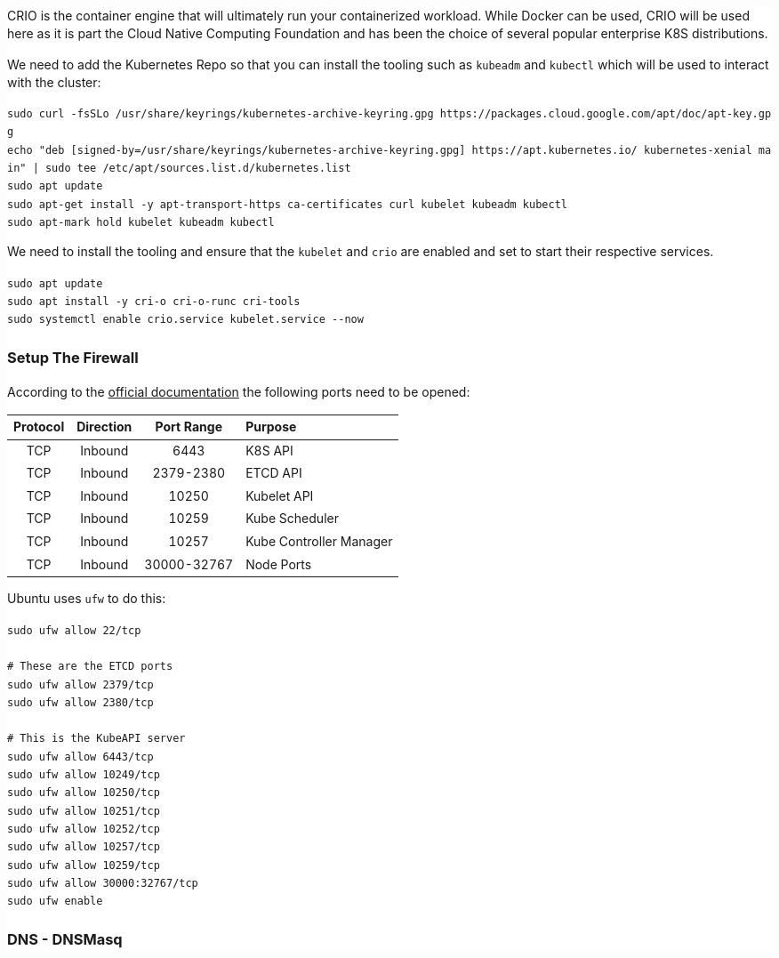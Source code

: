 CRIO is the container engine that will ultimately run your containerized workload. While Docker can be used, CRIO will be used here as it is part the Cloud Native Computing Foundation and has been the choice of several popular enterprise K8S distributions.

We need to add the Kubernetes Repo so that you can install the tooling such as `kubeadm` and `kubectl` which will be used to interact with the cluster:

```
sudo curl -fsSLo /usr/share/keyrings/kubernetes-archive-keyring.gpg https://packages.cloud.google.com/apt/doc/apt-key.gpg
echo "deb [signed-by=/usr/share/keyrings/kubernetes-archive-keyring.gpg] https://apt.kubernetes.io/ kubernetes-xenial main" | sudo tee /etc/apt/sources.list.d/kubernetes.list
sudo apt update
sudo apt-get install -y apt-transport-https ca-certificates curl kubelet kubeadm kubectl
sudo apt-mark hold kubelet kubeadm kubectl
```

We need to install the tooling and ensure that the `kubelet` and `crio` are enabled and set to start their respective services.

```
sudo apt update
sudo apt install -y cri-o cri-o-runc cri-tools 
sudo systemctl enable crio.service kubelet.service --now
```

### Setup The Firewall

According to the [official documentation](https://kubernetes.io/docs/reference/ports-and-protocols/) the following ports need to be opened:

| Protocol | Direction| Port Range| Purpose|
|:----:|:-----:|:----:|:-----|
|TCP|Inbound|6443|K8S API|
|TCP|Inbound|2379-2380|ETCD API|
|TCP|Inbound|10250|Kubelet API|
|TCP|Inbound|10259|Kube Scheduler|
|TCP|Inbound|10257|Kube Controller Manager|
|TCP|Inbound|30000-32767|Node Ports|


Ubuntu uses `ufw` to do this:

```
sudo ufw allow 22/tcp

# These are the ETCD ports
sudo ufw allow 2379/tcp
sudo ufw allow 2380/tcp

# This is the KubeAPI server
sudo ufw allow 6443/tcp
sudo ufw allow 10249/tcp
sudo ufw allow 10250/tcp
sudo ufw allow 10251/tcp
sudo ufw allow 10252/tcp
sudo ufw allow 10257/tcp
sudo ufw allow 10259/tcp
sudo ufw allow 30000:32767/tcp
sudo ufw enable
```
### DNS - DNSMasq
